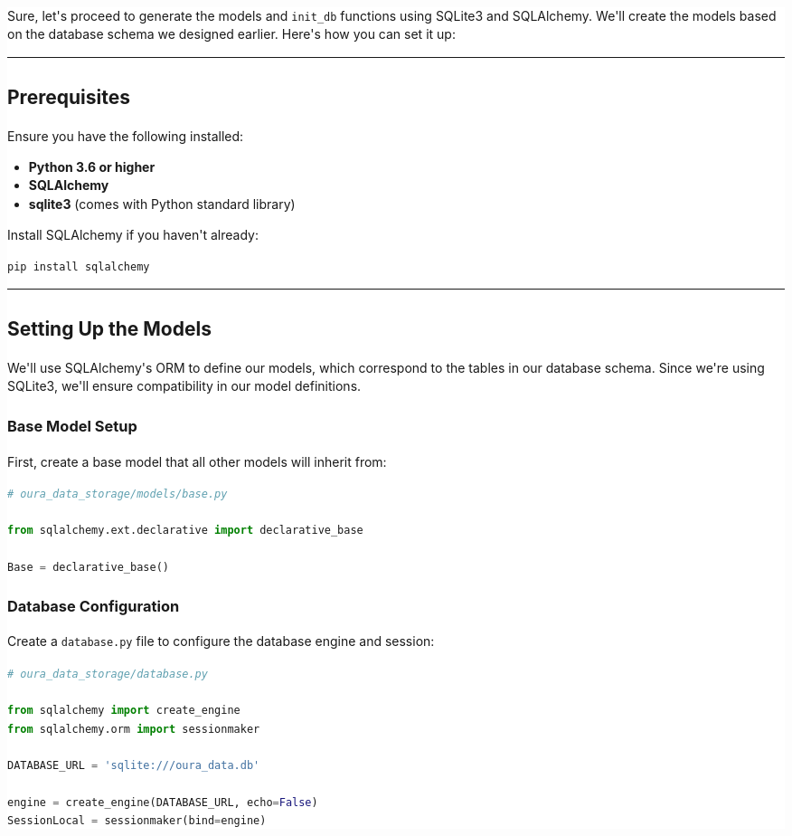 Sure, let's proceed to generate the models and `init_db` functions using SQLite3 and SQLAlchemy. We'll create the models based on the database schema we designed earlier. Here's how you can set it up:

---

## Prerequisites

Ensure you have the following installed:

- **Python 3.6 or higher**
- **SQLAlchemy**
- **sqlite3** (comes with Python standard library)

Install SQLAlchemy if you haven't already:

```bash
pip install sqlalchemy
```

---

## Setting Up the Models

We'll use SQLAlchemy's ORM to define our models, which correspond to the tables in our database schema. Since we're using SQLite3, we'll ensure compatibility in our model definitions.

### Base Model Setup

First, create a base model that all other models will inherit from:

```python
# oura_data_storage/models/base.py

from sqlalchemy.ext.declarative import declarative_base

Base = declarative_base()
```

### Database Configuration

Create a `database.py` file to configure the database engine and session:

```python
# oura_data_storage/database.py

from sqlalchemy import create_engine
from sqlalchemy.orm import sessionmaker

DATABASE_URL = 'sqlite:///oura_data.db'

engine = create_engine(DATABASE_URL, echo=False)
SessionLocal = sessionmaker(bind=engine)
```
